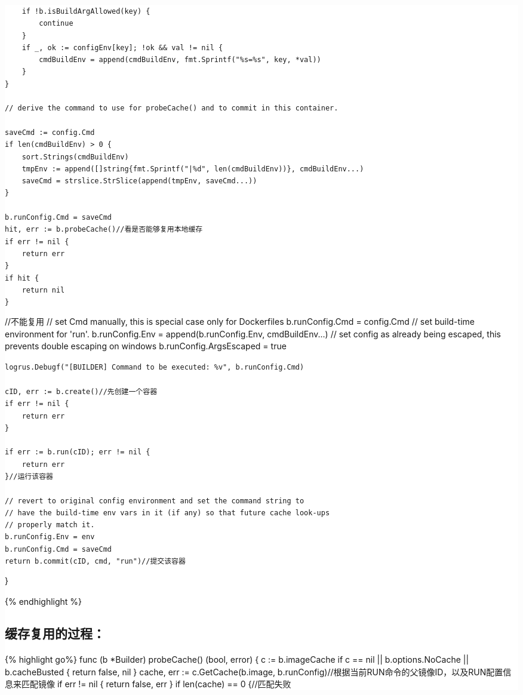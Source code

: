         if !b.isBuildArgAllowed(key) {
            continue
        }
        if _, ok := configEnv[key]; !ok && val != nil {
            cmdBuildEnv = append(cmdBuildEnv, fmt.Sprintf("%s=%s", key, *val))
        }
    }

    // derive the command to use for probeCache() and to commit in this container.

    saveCmd := config.Cmd
    if len(cmdBuildEnv) > 0 {
        sort.Strings(cmdBuildEnv)
        tmpEnv := append([]string{fmt.Sprintf("|%d", len(cmdBuildEnv))}, cmdBuildEnv...)
        saveCmd = strslice.StrSlice(append(tmpEnv, saveCmd...))
    }

    b.runConfig.Cmd = saveCmd
    hit, err := b.probeCache()//看是否能够复用本地缓存
    if err != nil {
        return err
    }
    if hit {
        return nil
    }
//不能复用
    // set Cmd manually, this is special case only for Dockerfiles
    b.runConfig.Cmd = config.Cmd
    // set build-time environment for 'run'.
    b.runConfig.Env = append(b.runConfig.Env, cmdBuildEnv...)
    // set config as already being escaped, this prevents double escaping on windows
    b.runConfig.ArgsEscaped = true

    logrus.Debugf("[BUILDER] Command to be executed: %v", b.runConfig.Cmd)

    cID, err := b.create()//先创建一个容器
    if err != nil {
        return err
    }

    if err := b.run(cID); err != nil {
        return err
    }//运行该容器

    // revert to original config environment and set the command string to
    // have the build-time env vars in it (if any) so that future cache look-ups
    // properly match it.
    b.runConfig.Env = env
    b.runConfig.Cmd = saveCmd
    return b.commit(cID, cmd, "run")//提交该容器
}


{% endhighlight %}

## 缓存复用的过程：
{% highlight go%}
func (b *Builder) probeCache() (bool, error) {
    c := b.imageCache
    if c == nil || b.options.NoCache || b.cacheBusted {
        return false, nil
    }
    cache, err := c.GetCache(b.image, b.runConfig)//根据当前RUN命令的父镜像ID，以及RUN配置信息来匹配镜像
    if err != nil {
        return false, err
    }
    if len(cache) == 0 {//匹配失败